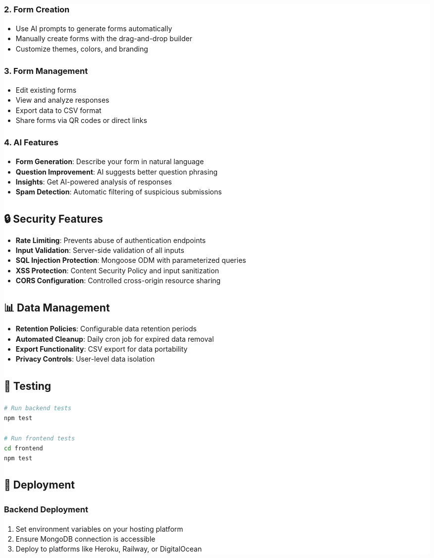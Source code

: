 ### 2. Form Creation
- Use AI prompts to generate forms automatically
- Manually create forms with the drag-and-drop builder
- Customize themes, colors, and branding

### 3. Form Management
- Edit existing forms
- View and analyze responses
- Export data to CSV format
- Share forms via QR codes or direct links

### 4. AI Features
- **Form Generation**: Describe your form in natural language
- **Question Improvement**: AI suggests better question phrasing
- **Insights**: Get AI-powered analysis of responses
- **Spam Detection**: Automatic filtering of suspicious submissions

## 🔒 Security Features

- **Rate Limiting**: Prevents abuse of authentication endpoints
- **Input Validation**: Server-side validation of all inputs
- **SQL Injection Protection**: Mongoose ODM with parameterized queries
- **XSS Protection**: Content Security Policy and input sanitization
- **CORS Configuration**: Controlled cross-origin resource sharing

## 📊 Data Management

- **Retention Policies**: Configurable data retention periods
- **Automated Cleanup**: Daily cron job for expired data removal
- **Export Functionality**: CSV export for data portability
- **Privacy Controls**: User-level data isolation

## 🧪 Testing

```bash
# Run backend tests
npm test

# Run frontend tests
cd frontend
npm test
```

## 🚀 Deployment

### Backend Deployment
1. Set environment variables on your hosting platform
2. Ensure MongoDB connection is accessible
3. Deploy to platforms like Heroku, Railway, or DigitalOcean
